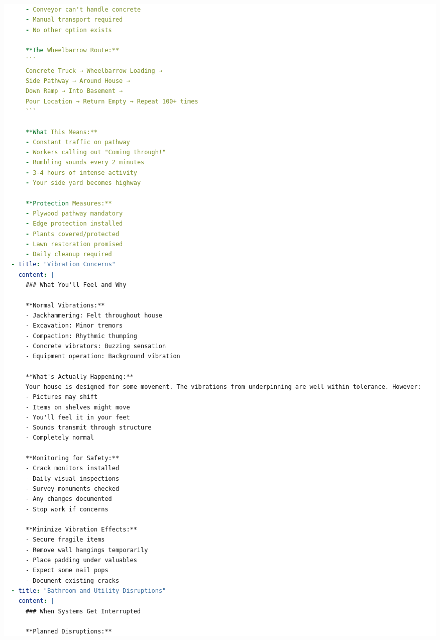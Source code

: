 ```yaml
      - Conveyor can't handle concrete
      - Manual transport required
      - No other option exists

      **The Wheelbarrow Route:**
      ```
      Concrete Truck → Wheelbarrow Loading → 
      Side Pathway → Around House → 
      Down Ramp → Into Basement → 
      Pour Location → Return Empty → Repeat 100+ times
      ```

      **What This Means:**
      - Constant traffic on pathway
      - Workers calling out "Coming through!"
      - Rumbling sounds every 2 minutes
      - 3-4 hours of intense activity
      - Your side yard becomes highway

      **Protection Measures:**
      - Plywood pathway mandatory
      - Edge protection installed
      - Plants covered/protected
      - Lawn restoration promised
      - Daily cleanup required
  - title: "Vibration Concerns"
    content: |
      ### What You'll Feel and Why

      **Normal Vibrations:**
      - Jackhammering: Felt throughout house
      - Excavation: Minor tremors
      - Compaction: Rhythmic thumping
      - Concrete vibrators: Buzzing sensation
      - Equipment operation: Background vibration

      **What's Actually Happening:**
      Your house is designed for some movement. The vibrations from underpinning are well within tolerance. However:
      - Pictures may shift
      - Items on shelves might move
      - You'll feel it in your feet
      - Sounds transmit through structure
      - Completely normal

      **Monitoring for Safety:**
      - Crack monitors installed
      - Daily visual inspections
      - Survey monuments checked
      - Any changes documented
      - Stop work if concerns

      **Minimize Vibration Effects:**
      - Secure fragile items
      - Remove wall hangings temporarily
      - Place padding under valuables
      - Expect some nail pops
      - Document existing cracks
  - title: "Bathroom and Utility Disruptions"
    content: |
      ### When Systems Get Interrupted

      **Planned Disruptions:**
```